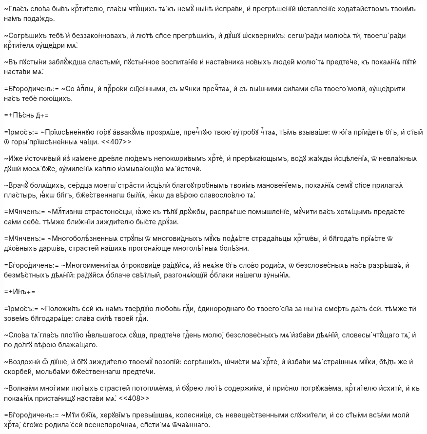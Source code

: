 ~Гла́съ сло́ва бы́въ крⷭ҇ти́телю, гла́сы чтꙋ́щихъ тѧ̀ къ немꙋ̀ ны́нѣ и҆спра́ви,
и҆ прегрѣше́нїй ѡ҆ставле́нїе хода́тайствомъ твои́мъ на́мъ пода́ждь.

~Согрѣши́хъ тебѣ̀ и҆ беззако́нновахъ, и҆ лю́тѣ сп҃се прегрѣши́хъ, и҆ дꙋ́шꙋ
ѡ҆скверни́хъ: сегѡ̀ ра́ди молю́сѧ тѝ, твоегѡ̀ ра́ди крⷭ҇ти́телѧ ᲂу҆ще́дри мѧ̀.

~Въ пꙋсты́ни заблꙋ́ждша сластьмѝ, пꙋсты́нное воспита́нїе и҆ наста́вника но́выхъ
люде́й молю́ тѧ предте́че, къ покаѧ́нїѧ пꙋтѝ наста́ви мѧ̀.

=Бг҃оро́диченъ:= ~Со а҆пⷭ҇лы, и҆ прⷪ҇ро́ки сщ҃е́нными, съ мч҃нки пречⷭ҇таѧ, и҆
съ вы́шними си́лами сн҃а твоего̀ молѝ, ᲂу҆ще́дрити на́съ тебѐ пою́щихъ.

=+Пѣ́снь д҃+=

=І҆рмо́съ:= ~Прїѡсѣне́ннꙋю го́рꙋ а҆ввакꙋ́мъ прозрѧ́ше, пречⷭ҇тꙋю твою̀
ᲂу҆тро́бꙋ чⷭ҇таѧ, тѣ́мъ взыва́ше: ѿ ю҆́га прїи́детъ бг҃ъ, и҆ ст҃ы́й ѿ горы̀
прїѡсѣне́нныѧ ча́щи. <<407>>

~И҆́же и҆сточи́вый и҆з̾ ка́мене дре́вле лю́демъ непокѡри́вымъ хрⷭ҇тѐ, и҆
прерѣка́ющымъ, во́дꙋ жа́жды и҆сцѣле́нїѧ, ѿ невла́жныѧ дꙋшѝ моеѧ̀ бж҃е,
ᲂу҆миле́нїѧ ка́плю и҆змыва́ющꙋю мѧ̀ и҆сточѝ.

~Врачꙋ̀ болѧ́щихъ, се́рдца моегѡ̀ стра̑сти и҆сцѣлѝ благоꙋтро́бнымъ твои́мъ
манове́нїемъ, покаѧ́нїѧ семꙋ̀ сп҃се прилага́ѧ пла́стырь, ꙗ҆́кѡ бл҃гъ,
бж҃е́ственнагѡ бы́лїѧ, ꙗ҆́кѡ да вѣ́рою славосло́влю тѧ̀.

=Мч҃нченъ:= ~Млⷭ҇тивнѡ страстоно́сцы, ꙗ҆́же къ тѣ́лꙋ дрꙋ́жбы, распрѧ́гше
помышле́нїе, мꙋ́чити ва́съ хотѧ́щымъ преда́сте са́ми себѐ. тѣ́мже бли́жнїи
зижди́телю бы́сте дрꙋ́зи.

=Мч҃нченъ:= ~Многоболѣ̑зненныѧ стрꙋ́пы ѿ многови́дныхъ мꙋ́къ под̾ѧ́сте
страда́льцы хрⷭ҇тѡ́вы, и҆ бл҃года́ть прїѧ́сте ѿ дх҃о́вныхъ дарѡ́въ, страсте́й
на́шихъ прогонѧ́юще многолѣ́тныѧ болѣ́зни.

=Бг҃оро́диченъ:= ~Многоимени́таѧ ѻ҆трокови́це ра́дꙋйсѧ, и҆з̾ неѧ́же бг҃ъ сло́во
роди́сѧ, ѿ безслове́сныхъ на́съ разрѣша́ѧ, и҆ безмѣ́стныхъ дѣѧ́нїй: ра́дꙋйсѧ
ѻ҆́блаче свѣ́тлый, разгонѧ́ющїй ѻ҆́блаки на́шегѡ ᲂу҆ны́нїѧ.

=+И҆́нъ+=

=І҆рмо́съ:= ~Положи́лъ є҆сѝ къ на́мъ тве́рдꙋю любо́вь гдⷭ҇и, є҆диноро́днаго бо
твоего̀ сн҃а за ны̀ на сме́рть да́лъ є҆сѝ. тѣ́мже тѝ зове́мъ бл҃годарѧ́ще:
сла́ва си́лѣ твое́й гдⷭ҇и.

~Сло́ва тѧ̀ гла́съ пло́тїю ꙗ҆́вльшагосѧ сꙋ́ща, предте́че гдⷭ҇ень молю̀,
безслове́сныхъ мѧ̀ и҆зба́ви дѣѧ́нїй, словесы̀ чтꙋ́щаго тѧ̀, и҆ по до́лгꙋ вѣ́рою
блажа́щаго.

~Воздохнѝ ѽ дꙋшѐ, и҆ бг҃ꙋ зижди́телю твоемꙋ̀ возопі́й: согрѣши́хъ, ѡ҆чи́сти мѧ̀
хрⷭ҇тѐ, и҆ и҆зба́ви мѧ̀ стра́шныѧ мꙋ́ки, бѣ́дъ же и҆ скорбе́й, мольба́ми
бж҃е́ственнагѡ предте́чи.

~Волна́ми мно́гими лю́тыхъ страсте́й потоплѧ́ема, и҆ бꙋ́рею лю́тѣ содержи́ма,
и҆ при́снѡ погрꙋжа́ема, крⷭ҇ти́телю и҆схитѝ, и҆ къ покаѧ́нїѧ приста́нищꙋ
наста́ви мѧ̀. <<408>>

=Бг҃оро́диченъ:= ~Мт҃и бж҃їѧ, херꙋві̑мъ превы́шшаѧ, колесни́це, съ
невеще́ственными слꙋжи́тели, и҆ со ст҃ы́ми всѣ́ми молѝ хрⷭ҇та̀, є҆го́же родила̀
є҆сѝ всенепоро́чнаѧ, сп҃сти́ мѧ ѿча́ѧннаго.
